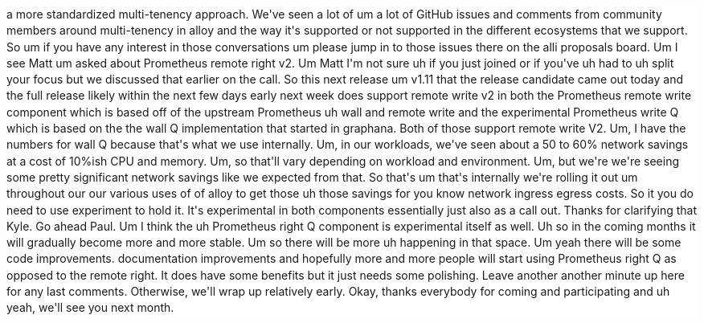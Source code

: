 a more standardized multi-tenency approach. We've seen a lot of um a lot of GitHub issues and comments from community members around multi-tenency in alloy and the way it's supported or not supported in the different ecosystems that we support. So um if you have any interest in those conversations um please jump in to those issues there on the alli proposals board. Um I see Matt um asked about Prometheus remote right v2. Um Matt I'm not sure uh if you just joined or if you've uh had to uh split your focus but we discussed that earlier on the call. So this next release um v1.11 that the release candidate came out today and the full release likely within the next few days early next week does support remote write v2 in both the Prometheus remote write component which is based off of the upstream Prometheus uh wall and remote write and the experimental Prometheus write Q which is based on the the wall Q implementation that started in graphana. Both of those support remote write V2. Um, I have the numbers for wall Q because that's what we use internally. Um, in our workloads, we've seen about a 50 to 60% network savings at a cost of 10%ish CPU and memory. Um, so that'll vary depending on workload and environment. Um, but we're we're seeing some pretty significant network savings like we expected from that. So that's um that's internally we're rolling it out um throughout our our various uses of of alloy to get those uh those savings for you know network ingress egress costs. So it you do need to use experiment to hold it. It's experimental in both components essentially just also as a call out. Thanks for clarifying that Kyle. Go ahead Paul. Um I think the uh Prometheus right Q component is experimental itself as well. Uh so in the coming months it will gradually become more and more stable. Um so there will be more uh happening in that space. Um yeah there will be some code improvements. documentation improvements and hopefully more and more people will start using Prometheus right Q as opposed to the remote right. It does have some benefits but it just needs some polishing. Leave another another minute up here for any last comments. Otherwise, we'll wrap up relatively early. Okay, thanks everybody for coming and participating and uh yeah, we'll see you next month.

